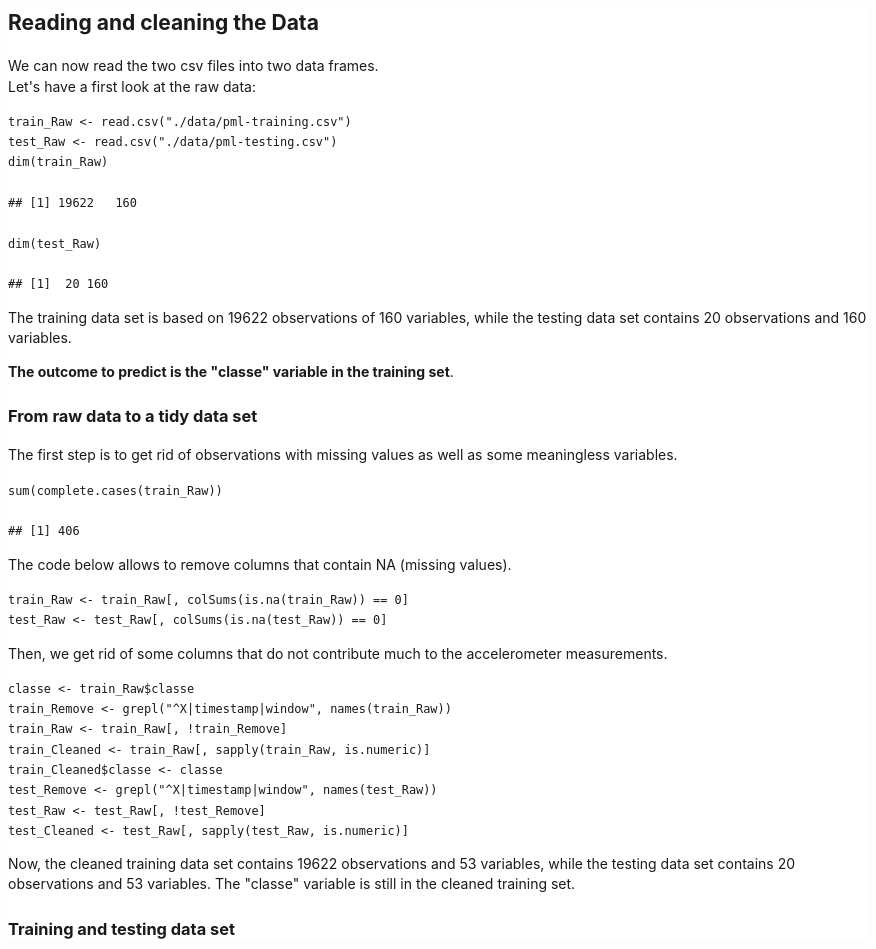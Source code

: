 Reading and cleaning the Data
-----------------------------

We can now read the two csv files into two data frames.  
Let's have a first look at the raw data:

    train_Raw <- read.csv("./data/pml-training.csv")
    test_Raw <- read.csv("./data/pml-testing.csv")
    dim(train_Raw)

    ## [1] 19622   160

    dim(test_Raw)

    ## [1]  20 160

The training data set is based on 19622 observations of 160 variables,
while the testing data set contains 20 observations and 160 variables.

**The outcome to predict is the "classe" variable in the training set**.

### From raw data to a tidy data set

The first step is to get rid of observations with missing values as well
as some meaningless variables.

    sum(complete.cases(train_Raw))

    ## [1] 406

The code below allows to remove columns that contain NA (missing
values).

    train_Raw <- train_Raw[, colSums(is.na(train_Raw)) == 0] 
    test_Raw <- test_Raw[, colSums(is.na(test_Raw)) == 0] 

Then, we get rid of some columns that do not contribute much to the
accelerometer measurements.

    classe <- train_Raw$classe
    train_Remove <- grepl("^X|timestamp|window", names(train_Raw))
    train_Raw <- train_Raw[, !train_Remove]
    train_Cleaned <- train_Raw[, sapply(train_Raw, is.numeric)]
    train_Cleaned$classe <- classe
    test_Remove <- grepl("^X|timestamp|window", names(test_Raw))
    test_Raw <- test_Raw[, !test_Remove]
    test_Cleaned <- test_Raw[, sapply(test_Raw, is.numeric)]

Now, the cleaned training data set contains 19622 observations and 53
variables, while the testing data set contains 20 observations and 53
variables. The "classe" variable is still in the cleaned training set.

### Training and testing data set
